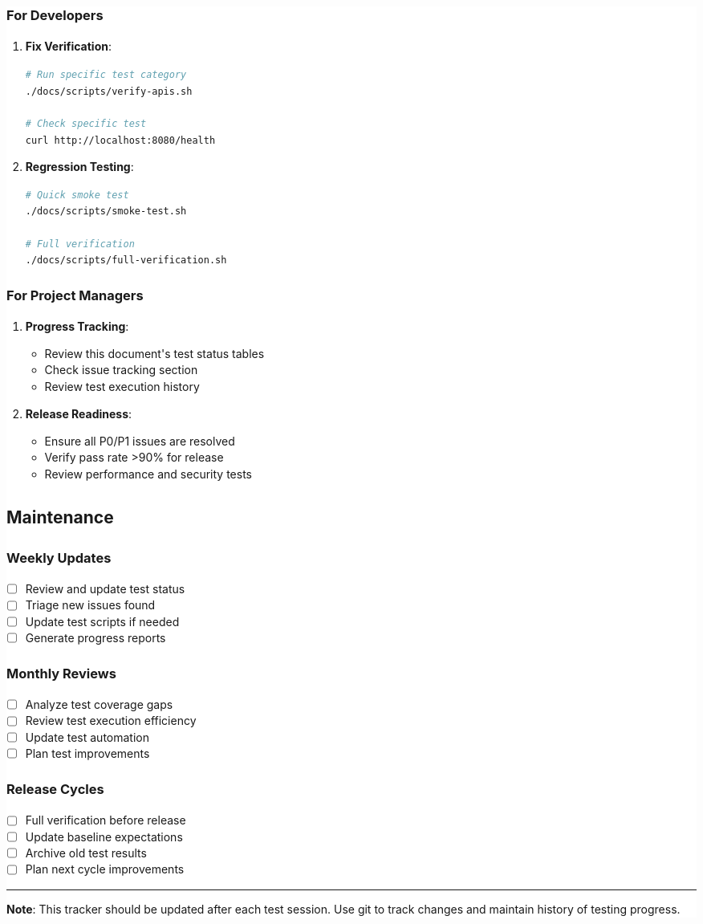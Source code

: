 ### For Developers

1. **Fix Verification**:
   ```bash
   # Run specific test category
   ./docs/scripts/verify-apis.sh
   
   # Check specific test
   curl http://localhost:8080/health
   ```

2. **Regression Testing**:
   ```bash
   # Quick smoke test
   ./docs/scripts/smoke-test.sh
   
   # Full verification
   ./docs/scripts/full-verification.sh
   ```

### For Project Managers

1. **Progress Tracking**:
   - Review this document's test status tables
   - Check issue tracking section
   - Review test execution history

2. **Release Readiness**:
   - Ensure all P0/P1 issues are resolved
   - Verify pass rate >90% for release
   - Review performance and security tests

## Maintenance

### Weekly Updates
- [ ] Review and update test status
- [ ] Triage new issues found
- [ ] Update test scripts if needed
- [ ] Generate progress reports

### Monthly Reviews
- [ ] Analyze test coverage gaps
- [ ] Review test execution efficiency
- [ ] Update test automation
- [ ] Plan test improvements

### Release Cycles
- [ ] Full verification before release
- [ ] Update baseline expectations
- [ ] Archive old test results
- [ ] Plan next cycle improvements

---

**Note**: This tracker should be updated after each test session. Use git to track changes and maintain history of testing progress.